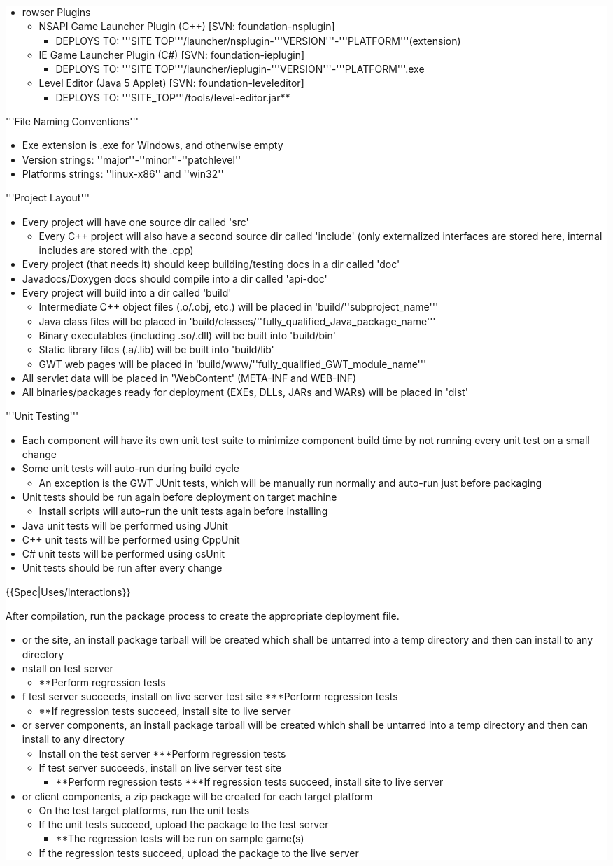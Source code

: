   * rowser Plugins
    * NSAPI Game Launcher Plugin (C++) [SVN: foundation-nsplugin]
      * DEPLOYS TO: '''SITE TOP'''/launcher/nsplugin-'''VERSION'''-'''PLATFORM'''(extension)
    * IE Game Launcher Plugin (C#) [SVN: foundation-ieplugin]
      * DEPLOYS TO: '''SITE TOP'''/launcher/ieplugin-'''VERSION'''-'''PLATFORM'''.exe
    * Level Editor (Java 5 Applet) [SVN: foundation-leveleditor]
      * DEPLOYS TO: '''SITE\_TOP'''/tools/level-editor.jar**

'''File Naming Conventions'''

  * Exe extension is .exe for Windows, and otherwise empty
  * Version strings: ''major''-''minor''-''patchlevel''
  * Platforms strings: ''linux-x86'' and ''win32''

'''Project Layout'''

  * Every project will have one source dir called 'src'
    * Every C++ project will also have a second source dir called 'include' (only externalized interfaces are stored here, internal includes are stored with the .cpp)
  * Every project (that needs it) should keep building/testing docs in a dir called 'doc'
  * Javadocs/Doxygen docs should compile into a dir called 'api-doc'
  * Every project will build into a dir called 'build'
    * Intermediate C++ object files (.o/.obj, etc.) will be placed in 'build/''subproject\_name'''
    * Java class files will be placed in 'build/classes/''fully\_qualified\_Java\_package\_name'''
    * Binary executables (including .so/.dll) will be built into 'build/bin'
    * Static library files (.a/.lib) will be built into 'build/lib'
    * GWT web pages will be placed in 'build/www/''fully\_qualified\_GWT\_module\_name'''
  * All servlet data will be placed in 'WebContent' (META-INF and WEB-INF)
  * All binaries/packages ready for deployment (EXEs, DLLs, JARs and WARs) will be placed in 'dist'

'''Unit Testing'''

  * Each component will have its own unit test suite to minimize component build time by not running every unit test on a small change
  * Some unit tests will auto-run during build cycle
    * An exception is the GWT JUnit tests, which will be manually run normally and auto-run just before packaging
  * Unit tests should be run again before deployment on target machine
    * Install scripts will auto-run the unit tests again before installing
  * Java unit tests will be performed using JUnit
  * C++ unit tests will be performed using CppUnit
  * C# unit tests will be performed using csUnit
  * Unit tests should be run after every change

{{Spec|Uses/Interactions}}

After compilation, run the package process to create the appropriate deployment file.

  * or the site, an install package tarball will be created which shall be untarred into a temp directory and then can install to any directory
  * nstall on test server
    * **Perform regression tests
  * f test server succeeds, install on live server test site
    ***Perform regression tests
    * **If regression tests succeed, install site to live server
  * or server components, an install package tarball will be created which shall be untarred into a temp directory and then can install to any directory
    * Install on the test server
      ***Perform regression tests
    * If test server succeeds, install on live server test site
      * **Perform regression tests
      ***If regression tests succeed, install site to live server
  * or client components, a zip package will be created for each target platform
    * On the test target platforms, run the unit tests
    * If the unit tests succeed, upload the package to the test server
      * **The regression tests will be run on sample game(s)
    * If the regression tests succeed, upload the package to the live server